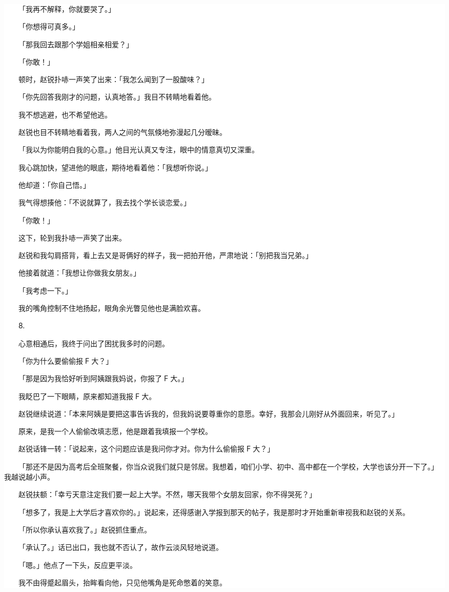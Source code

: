 &emsp;&emsp;「我再不解释，你就要哭了。」  
  
&emsp;&emsp;「你想得可真多。」  
  
&emsp;&emsp;「那我回去跟那个学姐相亲相爱？」  
  
&emsp;&emsp;「你敢！」  
  
&emsp;&emsp;顿时，赵锐扑哧一声笑了出来：「我怎么闻到了一股酸味？」  
  
&emsp;&emsp;「你先回答我刚才的问题，认真地答。」我目不转睛地看着他。  
  
&emsp;&emsp;我不想逃避，也不希望他逃。  
  
&emsp;&emsp;赵锐也目不转睛地看着我，两人之间的气氛倏地弥漫起几分暧昧。  
  
&emsp;&emsp;「我以为你能明白我的心意。」他目光认真又专注，眼中的情意真切又深重。  
  
&emsp;&emsp;我心跳加快，望进他的眼底，期待地看着他：「我想听你说。」  
  
&emsp;&emsp;他却道：「你自己悟。」  
  
&emsp;&emsp;我气得想揍他：「不说就算了，我去找个学长谈恋爱。」  
  
&emsp;&emsp;「你敢！」  
  
&emsp;&emsp;这下，轮到我扑哧一声笑了出来。  
  
&emsp;&emsp;赵锐和我勾肩搭背，看上去又是哥俩好的样子，我一把拍开他，严肃地说：「别把我当兄弟。」  
  
&emsp;&emsp;他接着就道：「我想让你做我女朋友。」  
  
&emsp;&emsp;「我考虑一下。」  
  
&emsp;&emsp;我的嘴角控制不住地扬起，眼角余光瞥见他也是满脸欢喜。  
  
&emsp;&emsp;8.  
  
&emsp;&emsp;心意相通后，我终于问出了困扰我多时的问题。  
  
&emsp;&emsp;「你为什么要偷偷报 F 大？」  
  
&emsp;&emsp;「那是因为我恰好听到阿姨跟我妈说，你报了 F 大。」  
  
&emsp;&emsp;我眨巴了一下眼睛，原来都知道我报 F 大。  
  
&emsp;&emsp;赵锐继续说道：「本来阿姨是要把这事告诉我的，但我妈说要尊重你的意愿。幸好，我那会儿刚好从外面回来，听见了。」  
  
&emsp;&emsp;原来，是我一个人偷偷改填志愿，他是跟着我填报一个学校。  
  
&emsp;&emsp;赵锐话锋一转：「说起来，这个问题应该是我问你才对。你为什么偷偷报 F 大？」  
  
&emsp;&emsp;「那还不是因为高考后全班聚餐，你当众说我们就只是邻居。我想着，咱们小学、初中、高中都在一个学校，大学也该分开一下了。」我越说越小声。  
  
&emsp;&emsp;赵锐扶额：「幸亏天意注定我们要一起上大学。不然，哪天我带个女朋友回家，你不得哭死？」  
  
&emsp;&emsp;「想多了，我是上大学后才喜欢你的。」说起来，还得感谢入学报到那天的帖子，我是那时才开始重新审视我和赵锐的关系。  
  
&emsp;&emsp;「所以你承认喜欢我了。」赵锐抓住重点。  
  
&emsp;&emsp;「承认了。」话已出口，我也就不否认了，故作云淡风轻地说道。  
  
&emsp;&emsp;「嗯。」他点了一下头，反应更平淡。  
  
&emsp;&emsp;我不由得蹙起眉头，抬眸看向他，只见他嘴角是死命憋着的笑意。  
  